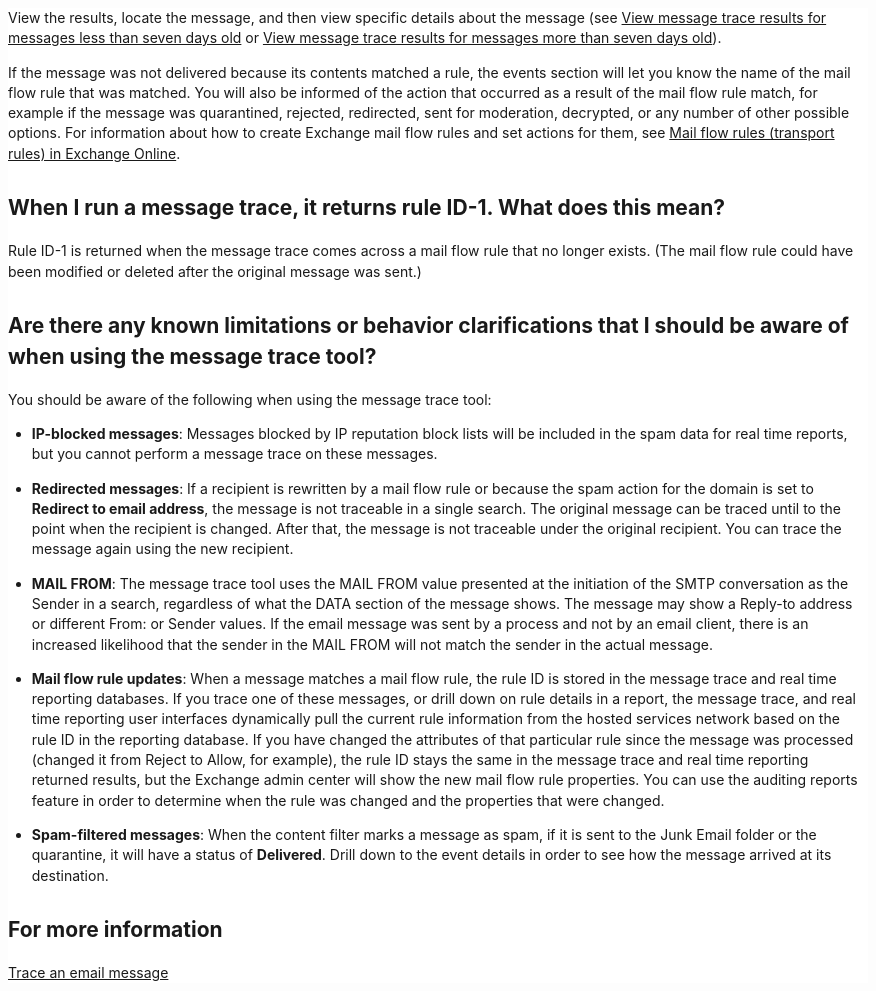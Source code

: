View the results, locate the message, and then view specific details about the message (see [View message trace results for messages less than seven days old](run-a-message-trace-and-view-results.md#view-message-trace-results-for-messages-less-than-7-days-old) or [View message trace results for messages more than seven days old](run-a-message-trace-and-view-results.md#view-message-trace-results-for-messages-more-than-7-days-old)).

If the message was not delivered because its contents matched a rule, the events section will let you know the name of the mail flow rule that was matched. You will also be informed of the action that occurred as a result of the mail flow rule match, for example if the message was quarantined, rejected, redirected, sent for moderation, decrypted, or any number of other possible options. For information about how to create Exchange mail flow rules and set actions for them, see [Mail flow rules (transport rules) in Exchange Online](../../security-and-compliance/mail-flow-rules/mail-flow-rules.md).

## When I run a message trace, it returns rule ID-1. What does this mean?

Rule ID-1 is returned when the message trace comes across a mail flow rule that no longer exists. (The mail flow rule could have been modified or deleted after the original message was sent.)

## Are there any known limitations or behavior clarifications that I should be aware of when using the message trace tool?

You should be aware of the following when using the message trace tool:

- **IP-blocked messages**: Messages blocked by IP reputation block lists will be included in the spam data for real time reports, but you cannot perform a message trace on these messages.

- **Redirected messages**: If a recipient is rewritten by a mail flow rule or because the spam action for the domain is set to **Redirect to email address**, the message is not traceable in a single search. The original message can be traced until to the point when the recipient is changed. After that, the message is not traceable under the original recipient. You can trace the message again using the new recipient.

- **MAIL FROM**: The message trace tool uses the MAIL FROM value presented at the initiation of the SMTP conversation as the Sender in a search, regardless of what the DATA section of the message shows. The message may show a Reply-to address or different From: or Sender values. If the email message was sent by a process and not by an email client, there is an increased likelihood that the sender in the MAIL FROM will not match the sender in the actual message.

- **Mail flow rule updates**: When a message matches a mail flow rule, the rule ID is stored in the message trace and real time reporting databases. If you trace one of these messages, or drill down on rule details in a report, the message trace, and real time reporting user interfaces dynamically pull the current rule information from the hosted services network based on the rule ID in the reporting database. If you have changed the attributes of that particular rule since the message was processed (changed it from Reject to Allow, for example), the rule ID stays the same in the message trace and real time reporting returned results, but the Exchange admin center will show the new mail flow rule properties. You can use the auditing reports feature in order to determine when the rule was changed and the properties that were changed.

- **Spam-filtered messages**: When the content filter marks a message as spam, if it is sent to the Junk Email folder or the quarantine, it will have a status of **Delivered**. Drill down to the event details in order to see how the message arrived at its destination.

## For more information

[Trace an email message](trace-an-email-message.md)